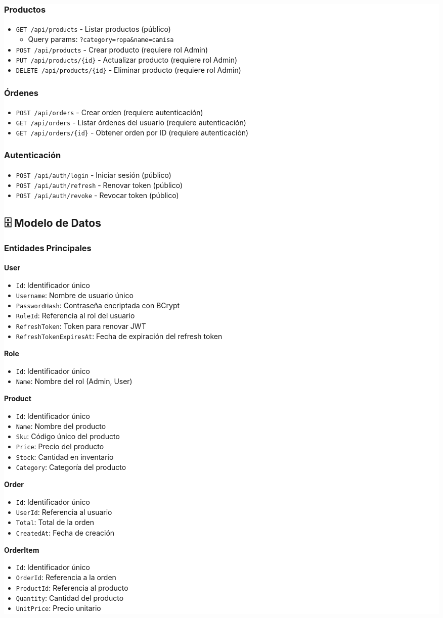 ### Productos
- `GET /api/products` - Listar productos (público)
  - Query params: `?category=ropa&name=camisa`
- `POST /api/products` - Crear producto (requiere rol Admin)
- `PUT /api/products/{id}` - Actualizar producto (requiere rol Admin)
- `DELETE /api/products/{id}` - Eliminar producto (requiere rol Admin)

### Órdenes
- `POST /api/orders` - Crear orden (requiere autenticación)
- `GET /api/orders` - Listar órdenes del usuario (requiere autenticación)
- `GET /api/orders/{id}` - Obtener orden por ID (requiere autenticación)

### Autenticación
- `POST /api/auth/login` - Iniciar sesión (público)
- `POST /api/auth/refresh` - Renovar token (público)
- `POST /api/auth/revoke` - Revocar token (público)

## 🗄️ Modelo de Datos

### Entidades Principales

**User**
- `Id`: Identificador único
- `Username`: Nombre de usuario único
- `PasswordHash`: Contraseña encriptada con BCrypt
- `RoleId`: Referencia al rol del usuario
- `RefreshToken`: Token para renovar JWT
- `RefreshTokenExpiresAt`: Fecha de expiración del refresh token

**Role**
- `Id`: Identificador único
- `Name`: Nombre del rol (Admin, User)

**Product**
- `Id`: Identificador único
- `Name`: Nombre del producto
- `Sku`: Código único del producto
- `Price`: Precio del producto
- `Stock`: Cantidad en inventario
- `Category`: Categoría del producto

**Order**
- `Id`: Identificador único
- `UserId`: Referencia al usuario
- `Total`: Total de la orden
- `CreatedAt`: Fecha de creación

**OrderItem**
- `Id`: Identificador único
- `OrderId`: Referencia a la orden
- `ProductId`: Referencia al producto
- `Quantity`: Cantidad del producto
- `UnitPrice`: Precio unitario

